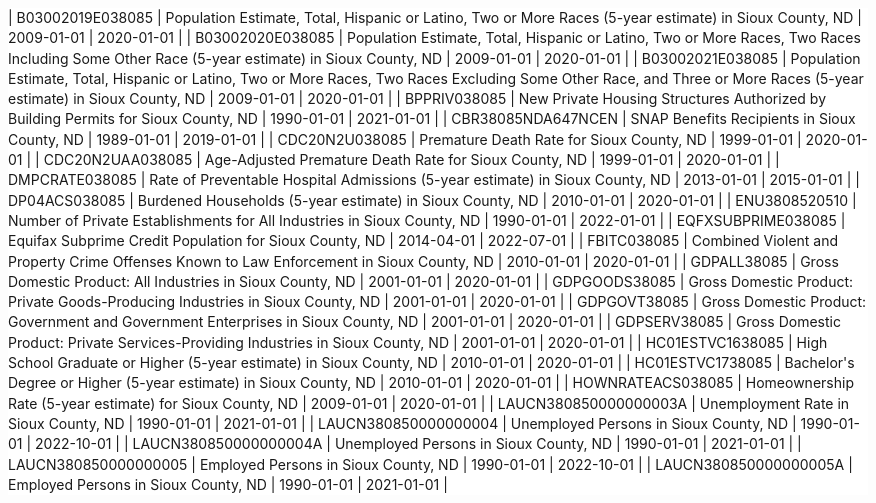 | B03002019E038085          | Population Estimate, Total, Hispanic or Latino, Two or More Races (5-year estimate) in Sioux County, ND                                                                   | 2009-01-01          | 2020-01-01        |
| B03002020E038085          | Population Estimate, Total, Hispanic or Latino, Two or More Races, Two Races Including Some Other Race (5-year estimate) in Sioux County, ND                              | 2009-01-01          | 2020-01-01        |
| B03002021E038085          | Population Estimate, Total, Hispanic or Latino, Two or More Races, Two Races Excluding Some Other Race, and Three or More Races (5-year estimate) in Sioux County, ND     | 2009-01-01          | 2020-01-01        |
| BPPRIV038085              | New Private Housing Structures Authorized by Building Permits for Sioux County, ND                                                                                        | 1990-01-01          | 2021-01-01        |
| CBR38085NDA647NCEN        | SNAP Benefits Recipients in Sioux County, ND                                                                                                                              | 1989-01-01          | 2019-01-01        |
| CDC20N2U038085            | Premature Death Rate for Sioux County, ND                                                                                                                                 | 1999-01-01          | 2020-01-01        |
| CDC20N2UAA038085          | Age-Adjusted Premature Death Rate for Sioux County, ND                                                                                                                    | 1999-01-01          | 2020-01-01        |
| DMPCRATE038085            | Rate of Preventable Hospital Admissions (5-year estimate) in Sioux County, ND                                                                                             | 2013-01-01          | 2015-01-01        |
| DP04ACS038085             | Burdened Households (5-year estimate) in Sioux County, ND                                                                                                                 | 2010-01-01          | 2020-01-01        |
| ENU3808520510             | Number of Private Establishments for All Industries in Sioux County, ND                                                                                                   | 1990-01-01          | 2022-01-01        |
| EQFXSUBPRIME038085        | Equifax Subprime Credit Population for Sioux County, ND                                                                                                                   | 2014-04-01          | 2022-07-01        |
| FBITC038085               | Combined Violent and Property Crime Offenses Known to Law Enforcement in Sioux County, ND                                                                                 | 2010-01-01          | 2020-01-01        |
| GDPALL38085               | Gross Domestic Product: All Industries in Sioux County, ND                                                                                                                | 2001-01-01          | 2020-01-01        |
| GDPGOODS38085             | Gross Domestic Product: Private Goods-Producing Industries in Sioux County, ND                                                                                            | 2001-01-01          | 2020-01-01        |
| GDPGOVT38085              | Gross Domestic Product: Government and Government Enterprises in Sioux County, ND                                                                                         | 2001-01-01          | 2020-01-01        |
| GDPSERV38085              | Gross Domestic Product: Private Services-Providing Industries in Sioux County, ND                                                                                         | 2001-01-01          | 2020-01-01        |
| HC01ESTVC1638085          | High School Graduate or Higher (5-year estimate) in Sioux County, ND                                                                                                      | 2010-01-01          | 2020-01-01        |
| HC01ESTVC1738085          | Bachelor's Degree or Higher (5-year estimate) in Sioux County, ND                                                                                                         | 2010-01-01          | 2020-01-01        |
| HOWNRATEACS038085         | Homeownership Rate (5-year estimate) for Sioux County, ND                                                                                                                 | 2009-01-01          | 2020-01-01        |
| LAUCN380850000000003A     | Unemployment Rate in Sioux County, ND                                                                                                                                     | 1990-01-01          | 2021-01-01        |
| LAUCN380850000000004      | Unemployed Persons in Sioux County, ND                                                                                                                                    | 1990-01-01          | 2022-10-01        |
| LAUCN380850000000004A     | Unemployed Persons in Sioux County, ND                                                                                                                                    | 1990-01-01          | 2021-01-01        |
| LAUCN380850000000005      | Employed Persons in Sioux County, ND                                                                                                                                      | 1990-01-01          | 2022-10-01        |
| LAUCN380850000000005A     | Employed Persons in Sioux County, ND                                                                                                                                      | 1990-01-01          | 2021-01-01        |